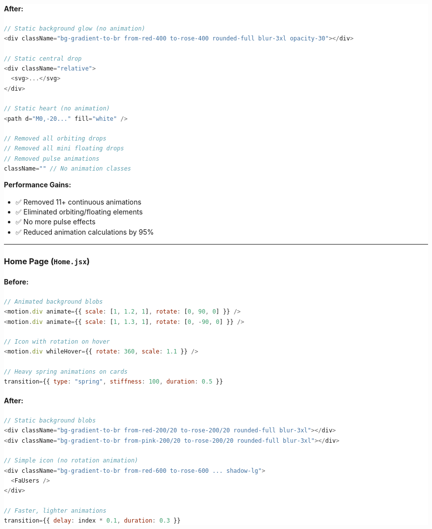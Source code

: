 #### **After:**
```javascript
// Static background glow (no animation)
<div className="bg-gradient-to-br from-red-400 to-rose-400 rounded-full blur-3xl opacity-30"></div>

// Static central drop
<div className="relative">
  <svg>...</svg>
</div>

// Static heart (no animation)
<path d="M0,-20..." fill="white" />

// Removed all orbiting drops
// Removed all mini floating drops
// Removed pulse animations
className="" // No animation classes
```

**Performance Gains:**
- ✅ Removed 11+ continuous animations
- ✅ Eliminated orbiting/floating elements
- ✅ No more pulse effects
- ✅ Reduced animation calculations by 95%

---

### **Home Page** (`Home.jsx`)

#### **Before:**
```javascript
// Animated background blobs
<motion.div animate={{ scale: [1, 1.2, 1], rotate: [0, 90, 0] }} />
<motion.div animate={{ scale: [1, 1.3, 1], rotate: [0, -90, 0] }} />

// Icon with rotation on hover
<motion.div whileHover={{ rotate: 360, scale: 1.1 }} />

// Heavy spring animations on cards
transition={{ type: "spring", stiffness: 100, duration: 0.5 }}
```

#### **After:**
```javascript
// Static background blobs
<div className="bg-gradient-to-br from-red-200/20 to-rose-200/20 rounded-full blur-3xl"></div>
<div className="bg-gradient-to-br from-pink-200/20 to-rose-200/20 rounded-full blur-3xl"></div>

// Simple icon (no rotation animation)
<div className="bg-gradient-to-br from-red-600 to-rose-600 ... shadow-lg">
  <FaUsers />
</div>

// Faster, lighter animations
transition={{ delay: index * 0.1, duration: 0.3 }}
```
